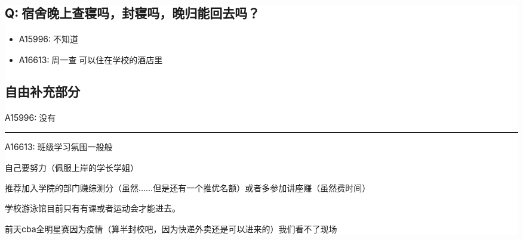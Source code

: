 ## Q: 宿舍晚上查寝吗，封寝吗，晚归能回去吗？

- A15996: 不知道

- A16613: 周一查 可以住在学校的酒店里

## 自由补充部分

A15996: 没有

***

A16613: 班级学习氛围一般般

自己要努力（佩服上岸的学长学姐）

推荐加入学院的部门赚综测分（虽然……但是还有一个推优名额）或者多参加讲座赚（虽然费时间）

学校游泳馆目前只有有课或者运动会才能进去。

前天cba全明星赛因为疫情（算半封校吧，因为快递外卖还是可以进来的）我们看不了现场
